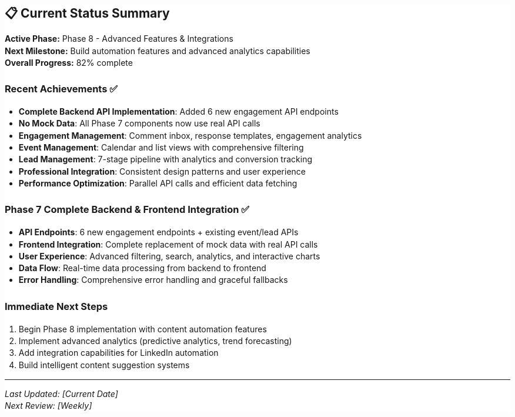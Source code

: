 
## 📋 Current Status Summary

**Active Phase:** Phase 8 - Advanced Features & Integrations  
**Next Milestone:** Build automation features and advanced analytics capabilities  
**Overall Progress:** 82% complete  

### Recent Achievements ✅
- **Complete Backend API Implementation**: Added 6 new engagement API endpoints
- **No Mock Data**: All Phase 7 components now use real API calls
- **Engagement Management**: Comment inbox, response templates, engagement analytics
- **Event Management**: Calendar and list views with comprehensive filtering
- **Lead Management**: 7-stage pipeline with analytics and conversion tracking
- **Professional Integration**: Consistent design patterns and user experience
- **Performance Optimization**: Parallel API calls and efficient data fetching

### Phase 7 Complete Backend & Frontend Integration ✅
- **API Endpoints**: 6 new engagement endpoints + existing event/lead APIs
- **Frontend Integration**: Complete replacement of mock data with real API calls
- **User Experience**: Advanced filtering, search, analytics, and interactive charts
- **Data Flow**: Real-time data processing from backend to frontend
- **Error Handling**: Comprehensive error handling and graceful fallbacks

### Immediate Next Steps
1. Begin Phase 8 implementation with content automation features
2. Implement advanced analytics (predictive analytics, trend forecasting)
3. Add integration capabilities for LinkedIn automation
4. Build intelligent content suggestion systems

---

*Last Updated: [Current Date]*  
*Next Review: [Weekly]* 